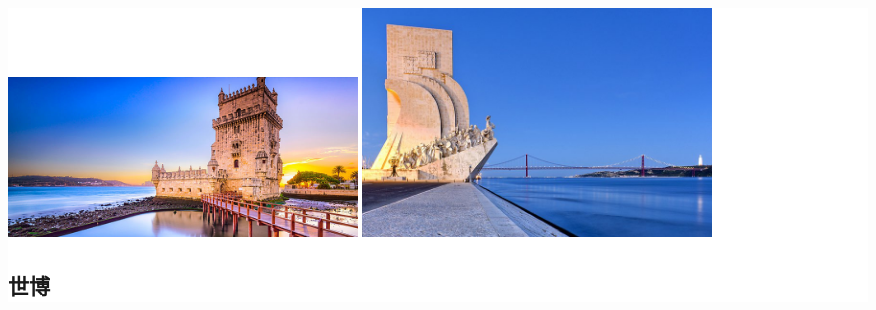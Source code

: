 <img src="./details/贝伦塔.jpg" alt="源:谷歌" width="350">

<img src="./details/不明雕像.jpg" alt="源:谷歌" width="350">

## 世博